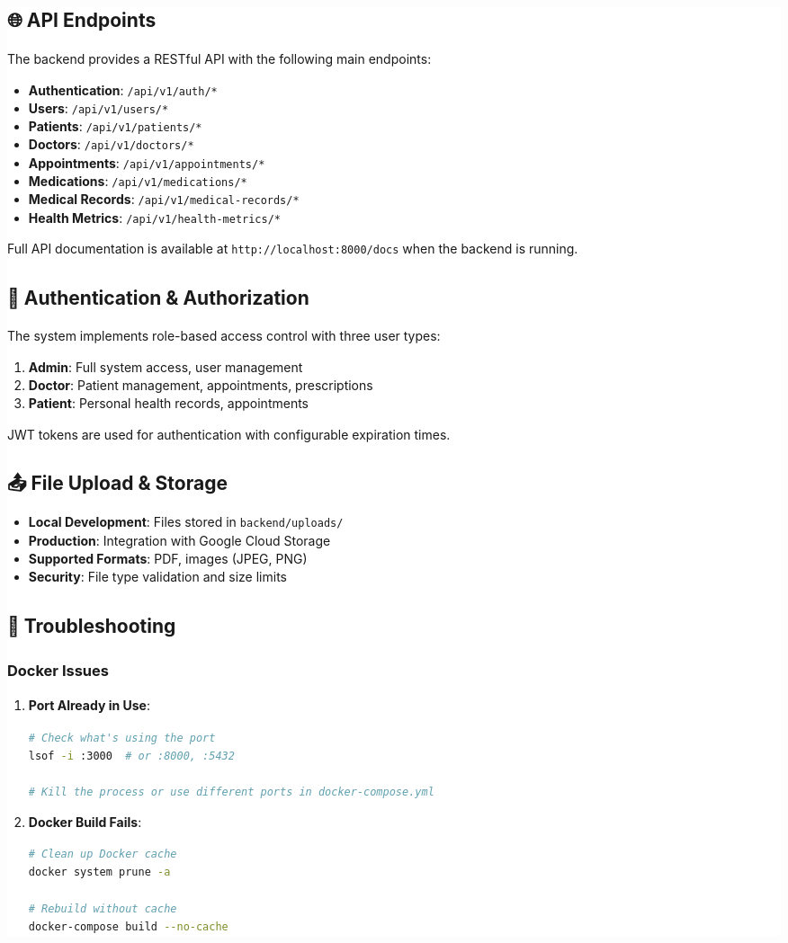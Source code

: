 ```
```

## 🌐 API Endpoints

The backend provides a RESTful API with the following main endpoints:

- **Authentication**: `/api/v1/auth/*`
- **Users**: `/api/v1/users/*`
- **Patients**: `/api/v1/patients/*`
- **Doctors**: `/api/v1/doctors/*`
- **Appointments**: `/api/v1/appointments/*`
- **Medications**: `/api/v1/medications/*`
- **Medical Records**: `/api/v1/medical-records/*`
- **Health Metrics**: `/api/v1/health-metrics/*`

Full API documentation is available at `http://localhost:8000/docs` when the backend is running.

## 🔐 Authentication & Authorization

The system implements role-based access control with three user types:

1. **Admin**: Full system access, user management
2. **Doctor**: Patient management, appointments, prescriptions
3. **Patient**: Personal health records, appointments

JWT tokens are used for authentication with configurable expiration times.

## 📤 File Upload & Storage

- **Local Development**: Files stored in `backend/uploads/`
- **Production**: Integration with Google Cloud Storage
- **Supported Formats**: PDF, images (JPEG, PNG)
- **Security**: File type validation and size limits

## 🐛 Troubleshooting

### Docker Issues

1. **Port Already in Use**:
   ```bash
   # Check what's using the port
   lsof -i :3000  # or :8000, :5432
   
   # Kill the process or use different ports in docker-compose.yml
   ```

2. **Docker Build Fails**:
   ```bash
   # Clean up Docker cache
   docker system prune -a
   
   # Rebuild without cache
   docker-compose build --no-cache
   ```
